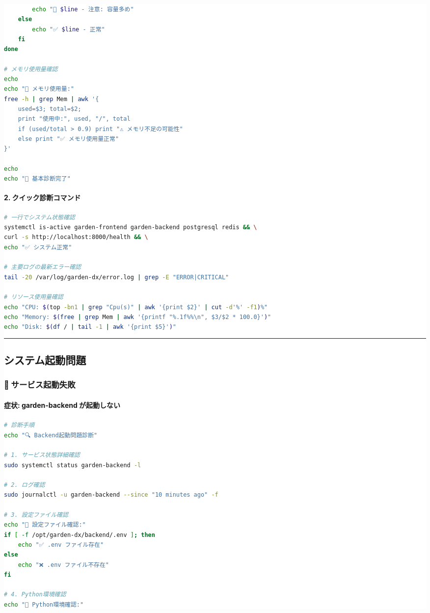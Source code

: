 ```bash
        echo "🔶 $line - 注意: 容量多め"
    else
        echo "✅ $line - 正常"
    fi
done

# メモリ使用量確認
echo
echo "🧠 メモリ使用量:"
free -h | grep Mem | awk '{
    used=$3; total=$2; 
    print "使用中:", used, "/", total
    if (used/total > 0.9) print "⚠️ メモリ不足の可能性"
    else print "✅ メモリ使用量正常"
}'

echo
echo "🏁 基本診断完了"
```

#### 2. クイック診断コマンド
```bash
# 一行でシステム状態確認
systemctl is-active garden-frontend garden-backend postgresql redis && \
curl -s http://localhost:8000/health && \
echo "✅ システム正常"

# 主要ログの最新エラー確認
tail -20 /var/log/garden-dx/error.log | grep -E "ERROR|CRITICAL"

# リソース使用量確認
echo "CPU: $(top -bn1 | grep "Cpu(s)" | awk '{print $2}' | cut -d'%' -f1)%"
echo "Memory: $(free | grep Mem | awk '{printf "%.1f%%\n", $3/$2 * 100.0}')"
echo "Disk: $(df / | tail -1 | awk '{print $5}')"
```

---

## システム起動問題

### 🚫 サービス起動失敗

#### **症状**: garden-backend が起動しない
```bash
# 診断手順
echo "🔍 Backend起動問題診断"

# 1. サービス状態詳細確認
sudo systemctl status garden-backend -l

# 2. ログ確認
sudo journalctl -u garden-backend --since "10 minutes ago" -f

# 3. 設定ファイル確認
echo "📄 設定ファイル確認:"
if [ -f /opt/garden-dx/backend/.env ]; then
    echo "✅ .env ファイル存在"
else
    echo "❌ .env ファイル不存在"
fi

# 4. Python環境確認
echo "🐍 Python環境確認:"
```